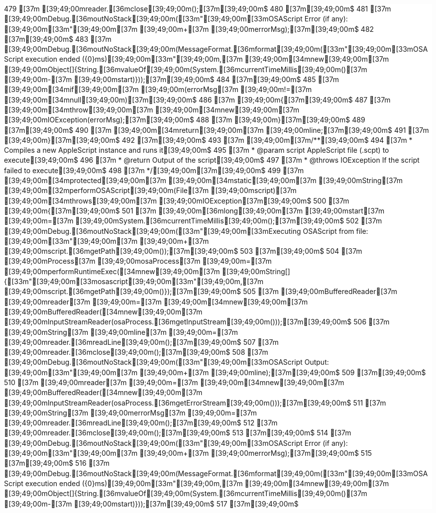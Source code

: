    479	[37m        [39;49;00mreader.[36mclose[39;49;00m();[37m[39;49;00m$
   480	[37m[39;49;00m$
   481	[37m        [39;49;00mDebug.[36moutNoStack[39;49;00m([33m"[39;49;00m[33mOSAScript Error (if any): [39;49;00m[33m"[39;49;00m[37m [39;49;00m+[37m [39;49;00merrorMsg);[37m[39;49;00m$
   482	[37m[39;49;00m$
   483	[37m        [39;49;00mDebug.[36moutNoStack[39;49;00m(MessageFormat.[36mformat[39;49;00m([33m"[39;49;00m[33mOSAScript execution ended ({0}ms)[39;49;00m[33m"[39;49;00m,[37m [39;49;00m[34mnew[39;49;00m[37m [39;49;00mObject[]{String.[36mvalueOf[39;49;00m(System.[36mcurrentTimeMillis[39;49;00m()[37m [39;49;00m-[37m [39;49;00mstart)}));[37m[39;49;00m$
   484	[37m[39;49;00m$
   485	[37m        [39;49;00m[34mif[39;49;00m[37m [39;49;00m(errorMsg[37m [39;49;00m!=[37m [39;49;00m[34mnull[39;49;00m)[37m[39;49;00m$
   486	[37m        [39;49;00m{[37m[39;49;00m$
   487	[37m            [39;49;00m[34mthrow[39;49;00m[37m [39;49;00m[34mnew[39;49;00m[37m [39;49;00mIOException(errorMsg);[37m[39;49;00m$
   488	[37m        [39;49;00m}[37m[39;49;00m$
   489	[37m[39;49;00m$
   490	[37m        [39;49;00m[34mreturn[39;49;00m[37m [39;49;00mline;[37m[39;49;00m$
   491	[37m    [39;49;00m}[37m[39;49;00m$
   492	[37m[39;49;00m$
   493	[37m    [39;49;00m[37m/**[39;49;00m$
   494	[37m     * Compiles a new AppleScript instance and runs it[39;49;00m$
   495	[37m     * @param script AppleScript file (.scpt) to execute[39;49;00m$
   496	[37m     * @return Output of the script[39;49;00m$
   497	[37m     * @throws IOException If the script failed to execute[39;49;00m$
   498	[37m     */[39;49;00m[37m[39;49;00m$
   499	[37m    [39;49;00m[34mprotected[39;49;00m[37m [39;49;00m[34mstatic[39;49;00m[37m [39;49;00mString[37m [39;49;00m[32mperformOSAScript[39;49;00m(File[37m [39;49;00mscript)[37m [39;49;00m[34mthrows[39;49;00m[37m [39;49;00mIOException[37m[39;49;00m$
   500	[37m    [39;49;00m{[37m[39;49;00m$
   501	[37m        [39;49;00m[36mlong[39;49;00m[37m [39;49;00mstart[37m [39;49;00m=[37m [39;49;00mSystem.[36mcurrentTimeMillis[39;49;00m();[37m[39;49;00m$
   502	[37m        [39;49;00mDebug.[36moutNoStack[39;49;00m([33m"[39;49;00m[33mExecuting OSAScript from file: [39;49;00m[33m"[39;49;00m[37m [39;49;00m+[37m [39;49;00mscript.[36mgetPath[39;49;00m());[37m[39;49;00m$
   503	[37m[39;49;00m$
   504	[37m        [39;49;00mProcess[37m [39;49;00mosaProcess[37m [39;49;00m=[37m [39;49;00mperformRuntimeExec([34mnew[39;49;00m[37m [39;49;00mString[]{[33m"[39;49;00m[33mosascript[39;49;00m[33m"[39;49;00m,[37m [39;49;00mscript.[36mgetPath[39;49;00m()});[37m[39;49;00m$
   505	[37m        [39;49;00mBufferedReader[37m [39;49;00mreader[37m [39;49;00m=[37m [39;49;00m[34mnew[39;49;00m[37m [39;49;00mBufferedReader([34mnew[39;49;00m[37m [39;49;00mInputStreamReader(osaProcess.[36mgetInputStream[39;49;00m()));[37m[39;49;00m$
   506	[37m        [39;49;00mString[37m [39;49;00mline[37m [39;49;00m=[37m [39;49;00mreader.[36mreadLine[39;49;00m();[37m[39;49;00m$
   507	[37m        [39;49;00mreader.[36mclose[39;49;00m();[37m[39;49;00m$
   508	[37m        [39;49;00mDebug.[36moutNoStack[39;49;00m([33m"[39;49;00m[33mOSAScript Output: [39;49;00m[33m"[39;49;00m[37m [39;49;00m+[37m [39;49;00mline);[37m[39;49;00m$
   509	[37m[39;49;00m$
   510	[37m        [39;49;00mreader[37m [39;49;00m=[37m [39;49;00m[34mnew[39;49;00m[37m [39;49;00mBufferedReader([34mnew[39;49;00m[37m [39;49;00mInputStreamReader(osaProcess.[36mgetErrorStream[39;49;00m()));[37m[39;49;00m$
   511	[37m        [39;49;00mString[37m [39;49;00merrorMsg[37m [39;49;00m=[37m [39;49;00mreader.[36mreadLine[39;49;00m();[37m[39;49;00m$
   512	[37m        [39;49;00mreader.[36mclose[39;49;00m();[37m[39;49;00m$
   513	[37m[39;49;00m$
   514	[37m        [39;49;00mDebug.[36moutNoStack[39;49;00m([33m"[39;49;00m[33mOSAScript Error (if any): [39;49;00m[33m"[39;49;00m[37m [39;49;00m+[37m [39;49;00merrorMsg);[37m[39;49;00m$
   515	[37m[39;49;00m$
   516	[37m        [39;49;00mDebug.[36moutNoStack[39;49;00m(MessageFormat.[36mformat[39;49;00m([33m"[39;49;00m[33mOSAScript execution ended ({0}ms)[39;49;00m[33m"[39;49;00m,[37m [39;49;00m[34mnew[39;49;00m[37m [39;49;00mObject[]{String.[36mvalueOf[39;49;00m(System.[36mcurrentTimeMillis[39;49;00m()[37m [39;49;00m-[37m [39;49;00mstart)}));[37m[39;49;00m$
   517	[37m[39;49;00m$